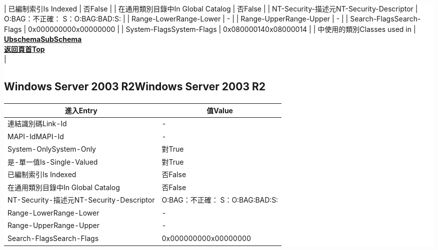 | <span data-ttu-id="5b7f4-191">已編制索引</span><span class="sxs-lookup"><span data-stu-id="5b7f4-191">Is Indexed</span></span>             | <span data-ttu-id="5b7f4-192">否</span><span class="sxs-lookup"><span data-stu-id="5b7f4-192">False</span></span>                                                                       |
| <span data-ttu-id="5b7f4-193">在通用類別目錄中</span><span class="sxs-lookup"><span data-stu-id="5b7f4-193">In Global Catalog</span></span>      | <span data-ttu-id="5b7f4-194">否</span><span class="sxs-lookup"><span data-stu-id="5b7f4-194">False</span></span>                                                                       |
| <span data-ttu-id="5b7f4-195">NT-Security-描述元</span><span class="sxs-lookup"><span data-stu-id="5b7f4-195">NT-Security-Descriptor</span></span> | <span data-ttu-id="5b7f4-196">O:BAG：不正確： S：</span><span class="sxs-lookup"><span data-stu-id="5b7f4-196">O:BAG:BAD:S:</span></span>                                                                |
| <span data-ttu-id="5b7f4-197">Range-Lower</span><span class="sxs-lookup"><span data-stu-id="5b7f4-197">Range-Lower</span></span>            | \-                                                                          |
| <span data-ttu-id="5b7f4-198">Range-Upper</span><span class="sxs-lookup"><span data-stu-id="5b7f4-198">Range-Upper</span></span>            | \-                                                                          |
| <span data-ttu-id="5b7f4-199">Search-Flags</span><span class="sxs-lookup"><span data-stu-id="5b7f4-199">Search-Flags</span></span>           | <span data-ttu-id="5b7f4-200">0x00000000</span><span class="sxs-lookup"><span data-stu-id="5b7f4-200">0x00000000</span></span>                                                                  |
| <span data-ttu-id="5b7f4-201">System-Flags</span><span class="sxs-lookup"><span data-stu-id="5b7f4-201">System-Flags</span></span>           | <span data-ttu-id="5b7f4-202">0x08000014</span><span class="sxs-lookup"><span data-stu-id="5b7f4-202">0x08000014</span></span>                                                                  |
| <span data-ttu-id="5b7f4-203">中使用的類別</span><span class="sxs-lookup"><span data-stu-id="5b7f4-203">Classes used in</span></span>        | [<span data-ttu-id="5b7f4-204">**Ubschema**</span><span class="sxs-lookup"><span data-stu-id="5b7f4-204">**SubSchema**</span></span>](c-subschema.md)<br/> [<span data-ttu-id="5b7f4-205">**返回頁首**</span><span class="sxs-lookup"><span data-stu-id="5b7f4-205">**Top**</span></span>](c-top.md)<br/> |



## <a name="windows-server-2003-r2"></a><span data-ttu-id="5b7f4-206">Windows Server 2003 R2</span><span class="sxs-lookup"><span data-stu-id="5b7f4-206">Windows Server 2003 R2</span></span>



| <span data-ttu-id="5b7f4-207">進入</span><span class="sxs-lookup"><span data-stu-id="5b7f4-207">Entry</span></span> | <span data-ttu-id="5b7f4-208">值</span><span class="sxs-lookup"><span data-stu-id="5b7f4-208">Value</span></span> |
|------------------------|-----------------------------------------------------------------------------|
| <span data-ttu-id="5b7f4-209">連結識別碼</span><span class="sxs-lookup"><span data-stu-id="5b7f4-209">Link-Id</span></span>                | \-                                                                          |
| <span data-ttu-id="5b7f4-210">MAPI-Id</span><span class="sxs-lookup"><span data-stu-id="5b7f4-210">MAPI-Id</span></span>                | \-                                                                          |
| <span data-ttu-id="5b7f4-211">System-Only</span><span class="sxs-lookup"><span data-stu-id="5b7f4-211">System-Only</span></span>            | <span data-ttu-id="5b7f4-212">對</span><span class="sxs-lookup"><span data-stu-id="5b7f4-212">True</span></span>                                                                        |
| <span data-ttu-id="5b7f4-213">是-單一值</span><span class="sxs-lookup"><span data-stu-id="5b7f4-213">Is-Single-Valued</span></span>       | <span data-ttu-id="5b7f4-214">對</span><span class="sxs-lookup"><span data-stu-id="5b7f4-214">True</span></span>                                                                        |
| <span data-ttu-id="5b7f4-215">已編制索引</span><span class="sxs-lookup"><span data-stu-id="5b7f4-215">Is Indexed</span></span>             | <span data-ttu-id="5b7f4-216">否</span><span class="sxs-lookup"><span data-stu-id="5b7f4-216">False</span></span>                                                                       |
| <span data-ttu-id="5b7f4-217">在通用類別目錄中</span><span class="sxs-lookup"><span data-stu-id="5b7f4-217">In Global Catalog</span></span>      | <span data-ttu-id="5b7f4-218">否</span><span class="sxs-lookup"><span data-stu-id="5b7f4-218">False</span></span>                                                                       |
| <span data-ttu-id="5b7f4-219">NT-Security-描述元</span><span class="sxs-lookup"><span data-stu-id="5b7f4-219">NT-Security-Descriptor</span></span> | <span data-ttu-id="5b7f4-220">O:BAG：不正確： S：</span><span class="sxs-lookup"><span data-stu-id="5b7f4-220">O:BAG:BAD:S:</span></span>                                                                |
| <span data-ttu-id="5b7f4-221">Range-Lower</span><span class="sxs-lookup"><span data-stu-id="5b7f4-221">Range-Lower</span></span>            | \-                                                                          |
| <span data-ttu-id="5b7f4-222">Range-Upper</span><span class="sxs-lookup"><span data-stu-id="5b7f4-222">Range-Upper</span></span>            | \-                                                                          |
| <span data-ttu-id="5b7f4-223">Search-Flags</span><span class="sxs-lookup"><span data-stu-id="5b7f4-223">Search-Flags</span></span>           | <span data-ttu-id="5b7f4-224">0x00000000</span><span class="sxs-lookup"><span data-stu-id="5b7f4-224">0x00000000</span></span>                                                                  |